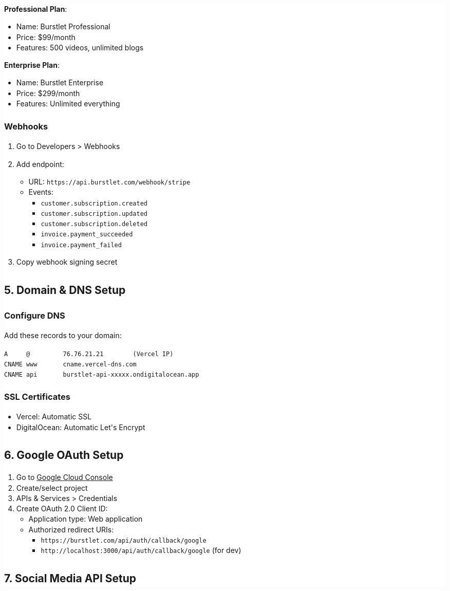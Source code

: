 **Professional Plan**:
- Name: Burstlet Professional  
- Price: $99/month
- Features: 500 videos, unlimited blogs

**Enterprise Plan**:
- Name: Burstlet Enterprise
- Price: $299/month
- Features: Unlimited everything

### Webhooks

1. Go to Developers > Webhooks
2. Add endpoint:
   - URL: `https://api.burstlet.com/webhook/stripe`
   - Events:
     - `customer.subscription.created`
     - `customer.subscription.updated`
     - `customer.subscription.deleted`
     - `invoice.payment_succeeded`
     - `invoice.payment_failed`

3. Copy webhook signing secret

## 5. Domain & DNS Setup

### Configure DNS

Add these records to your domain:

```
A     @         76.76.21.21        (Vercel IP)
CNAME www       cname.vercel-dns.com
CNAME api       burstlet-api-xxxxx.ondigitalocean.app
```

### SSL Certificates

- Vercel: Automatic SSL
- DigitalOcean: Automatic Let's Encrypt

## 6. Google OAuth Setup

1. Go to [Google Cloud Console](https://console.cloud.google.com)
2. Create/select project
3. APIs & Services > Credentials
4. Create OAuth 2.0 Client ID:
   - Application type: Web application
   - Authorized redirect URIs:
     - `https://burstlet.com/api/auth/callback/google`
     - `http://localhost:3000/api/auth/callback/google` (for dev)

## 7. Social Media API Setup
